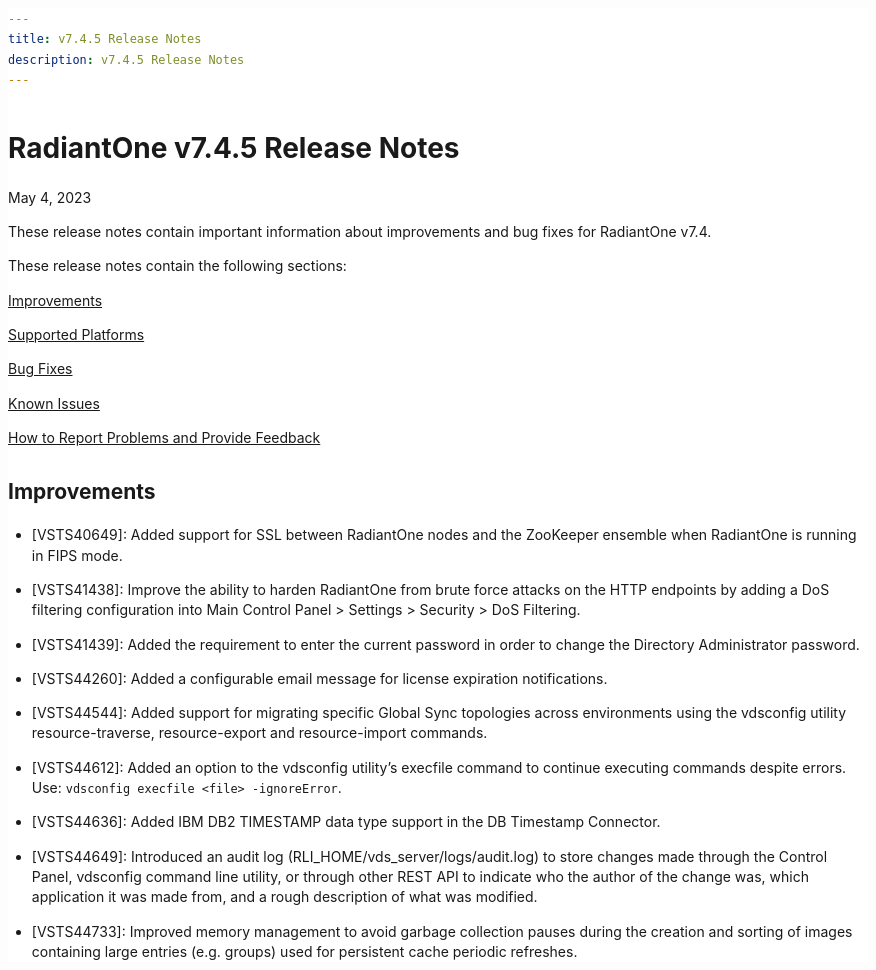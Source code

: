 ```yaml
---
title: v7.4.5 Release Notes
description: v7.4.5 Release Notes
---
```


# RadiantOne v7.4.5 Release Notes


May 4, 2023

These release notes contain important information about improvements and bug fixes for RadiantOne v7.4.

These release notes contain the following sections: 

[Improvements](#improvements)

[Supported Platforms](#supported-platforms)

[Bug Fixes](#bug-fixes)

[Known Issues](#known-issues)

[How to Report Problems and Provide Feedback](#how-to-report-problems-and-provide-feedback)

## Improvements

-	[VSTS40649]: Added support for SSL between RadiantOne nodes and the ZooKeeper ensemble when RadiantOne is running in FIPS mode.

-	[VSTS41438]: Improve the ability to harden RadiantOne from brute force attacks on the HTTP endpoints by adding a DoS filtering configuration into Main Control Panel > Settings > Security > DoS Filtering.

-	[VSTS41439]: Added the requirement to enter the current password in order to change the Directory Administrator password.

-	[VSTS44260]: Added a configurable email message for license expiration notifications.

-	[VSTS44544]: Added support for migrating specific Global Sync topologies across environments using the vdsconfig utility resource-traverse, resource-export and resource-import commands.

-	[VSTS44612]: Added an option to the vdsconfig utility’s execfile command to continue executing commands despite errors. Use: `vdsconfig execfile <file> -ignoreError`.

-	[VSTS44636]: Added IBM DB2 TIMESTAMP data type support in the DB Timestamp Connector.

-	[VSTS44649]: Introduced an audit log (RLI_HOME/vds_server/logs/audit.log) to store changes made through the Control Panel, vdsconfig command line utility, or through other REST API to indicate who the author of the change was, which application it was made from, and a rough description of what was modified. 

-	[VSTS44733]: Improved memory management to avoid garbage collection pauses during the creation and sorting of images containing large entries (e.g. groups) used for persistent cache periodic refreshes. 
